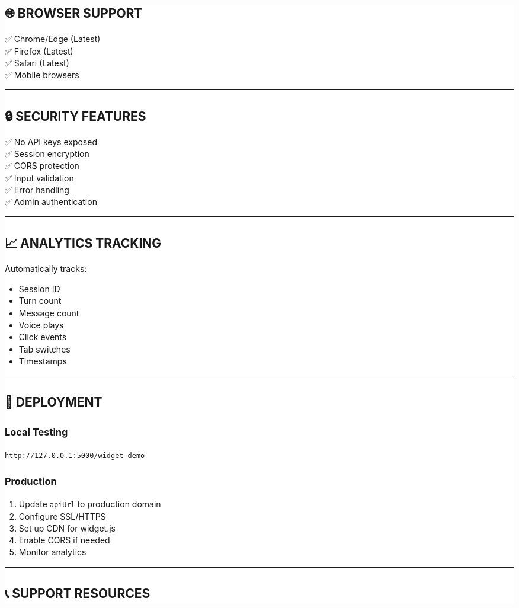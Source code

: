 
## 🌐 BROWSER SUPPORT

✅ Chrome/Edge (Latest)  
✅ Firefox (Latest)  
✅ Safari (Latest)  
✅ Mobile browsers  

---

## 🔒 SECURITY FEATURES

✅ No API keys exposed  
✅ Session encryption  
✅ CORS protection  
✅ Input validation  
✅ Error handling  
✅ Admin authentication  

---

## 📈 ANALYTICS TRACKING

Automatically tracks:
- Session ID
- Turn count
- Message count
- Voice plays
- Click events
- Tab switches
- Timestamps

---

## 🚀 DEPLOYMENT

### Local Testing
```
http://127.0.0.1:5000/widget-demo
```

### Production
1. Update `apiUrl` to production domain
2. Configure SSL/HTTPS
3. Set up CDN for widget.js
4. Enable CORS if needed
5. Monitor analytics

---

## 📞 SUPPORT RESOURCES
